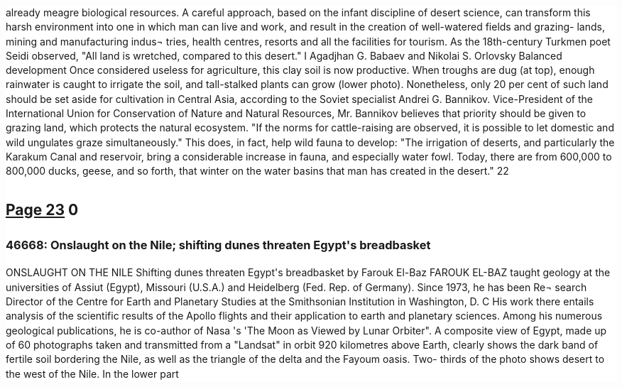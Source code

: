 already meagre biological resources.
A careful approach, based on the infant
discipline of desert science, can transform
this harsh environment into one in which
man can live and work, and result in the
creation of well-watered fields and grazing-
lands, mining and manufacturing indus¬
tries, health centres, resorts and all the
facilities for tourism. As the 18th-century
Turkmen poet Seidi observed, "All land is
wretched, compared to this desert."
I Agadjhan G. Babaev and
Nikolai S. Orlovsky
Balanced development
Once considered useless for agriculture, this clay soil is now productive. When troughs are
dug (at top), enough rainwater is caught to irrigate the soil, and tall-stalked plants can
grow (lower photo). Nonetheless, only 20 per cent of such land should be set aside for
cultivation in Central Asia, according to the Soviet specialist Andrei G. Bannikov.
Vice-President of the International Union for Conservation of Nature and Natural
Resources, Mr. Bannikov believes that priority should be given to grazing land, which
protects the natural ecosystem. "If the norms for cattle-raising are observed, it is possible
to let domestic and wild ungulates graze simultaneously." This does, in fact, help wild
fauna to develop: "The irrigation of deserts, and particularly the Karakum Canal and
reservoir, bring a considerable increase in fauna, and especially water fowl. Today, there
are from 600,000 to 800,000 ducks, geese, and so forth, that winter on the water basins that
man has created in the desert."
22

## [Page 23](074813engo.pdf#page=23) 0

### 46668: Onslaught on the Nile; shifting dunes threaten Egypt's breadbasket

ONSLAUGHT
ON THE NILE
Shifting dunes threaten
Egypt's breadbasket
by Farouk El-Baz
FAROUK EL-BAZ taught geology at the universities
of Assiut (Egypt), Missouri (U.S.A.) and Heidelberg
(Fed. Rep. of Germany). Since 1973, he has been Re¬
search Director of the Centre for Earth and Planetary
Studies at the Smithsonian Institution in Washington,
D. C His work there entails analysis of the scientific
results of the Apollo flights and their application to
earth and planetary sciences. Among his numerous
geological publications, he is co-author of Nasa 's 'The
Moon as Viewed by Lunar Orbiter".
A composite view of
Egypt, made up of 60
photographs taken and
transmitted from a
"Landsat" in orbit 920
kilometres above Earth,
clearly shows the dark
band of fertile soil
bordering the Nile, as
well as the triangle of
the delta and the
Fayoum oasis. Two-
thirds of the photo shows
desert to the west of the
Nile. In the lower part